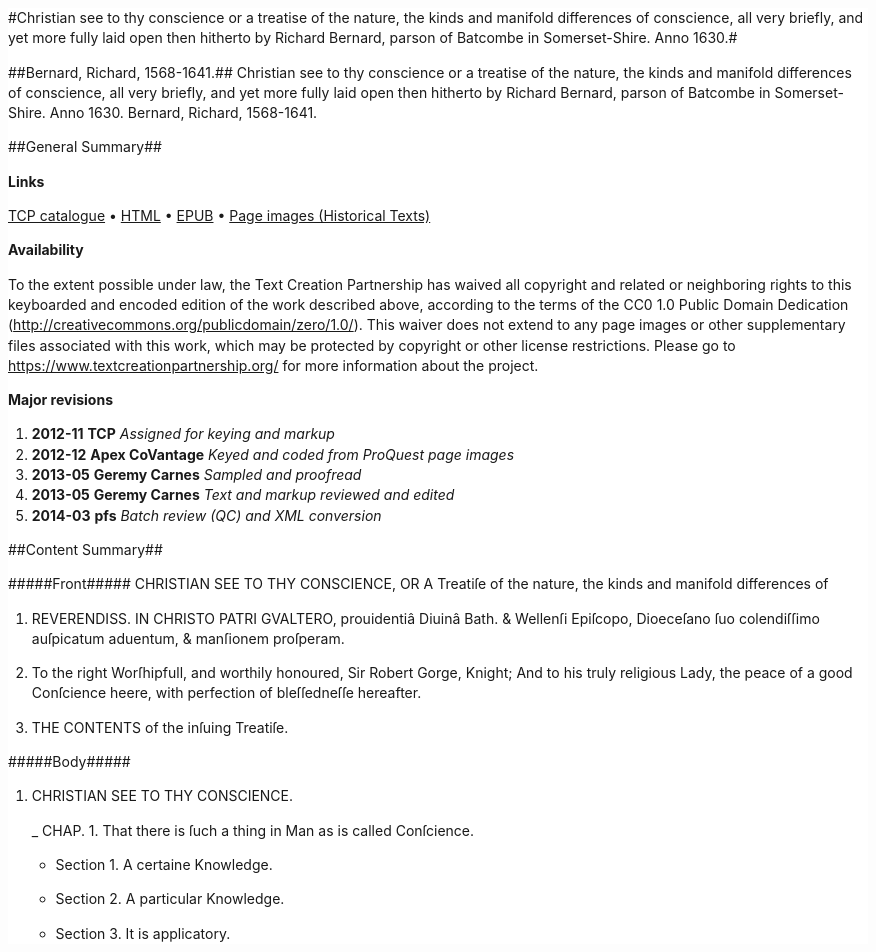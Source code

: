 #Christian see to thy conscience or a treatise of the nature, the kinds and manifold differences of conscience, all very briefly, and yet more fully laid open then hitherto by Richard Bernard, parson of Batcombe in Somerset-Shire. Anno 1630.#

##Bernard, Richard, 1568-1641.##
Christian see to thy conscience or a treatise of the nature, the kinds and manifold differences of conscience, all very briefly, and yet more fully laid open then hitherto by Richard Bernard, parson of Batcombe in Somerset-Shire. Anno 1630.
Bernard, Richard, 1568-1641.

##General Summary##

**Links**

[TCP catalogue](http://www.ota.ox.ac.uk/tcp/)  • 
[HTML](http://tei.it.ox.ac.uk/tcp/Texts-HTML/free/A08/A08989.html)  • 
[EPUB](http://tei.it.ox.ac.uk/tcp/Texts-EPUB/free/A08/A08989.epub) • 
[Page images (Historical Texts)](https://historicaltexts.jisc.ac.uk/eebo-99849035e)

**Availability**

To the extent possible under law, the Text Creation Partnership has waived all copyright and related or neighboring rights to this keyboarded and encoded edition of the work described above, according to the terms of the CC0 1.0 Public Domain Dedication (http://creativecommons.org/publicdomain/zero/1.0/). This waiver does not extend to any page images or other supplementary files associated with this work, which may be protected by copyright or other license restrictions. Please go to https://www.textcreationpartnership.org/ for more information about the project.

**Major revisions**

1. __2012-11__ __TCP__ *Assigned for keying and markup*
1. __2012-12__ __Apex CoVantage__ *Keyed and coded from ProQuest page images*
1. __2013-05__ __Geremy Carnes__ *Sampled and proofread*
1. __2013-05__ __Geremy Carnes__ *Text and markup reviewed and edited*
1. __2014-03__ __pfs__ *Batch review (QC) and XML conversion*

##Content Summary##

#####Front#####
CHRISTIAN SEE TO THY CONSCIENCE, OR A Treatiſe of the nature, the kinds and manifold differences of 
1. REVERENDISS. IN CHRISTO PATRI GVALTERO, prouidentiâ Diuinâ Bath. & Wellenſi Epiſcopo, Dioeceſano ſuo colendiſſimo auſpicatum aduentum, & manſionem proſperam.

1. To the right Worſhipfull, and worthily honoured, Sir Robert Gorge, Knight; And to his truly religious Lady, the peace of a good Conſcience heere, with perfection of bleſſedneſſe hereafter.

1. THE CONTENTS of the inſuing Treatiſe.

#####Body#####

1. CHRISTIAN SEE TO THY CONSCIENCE.

    _ CHAP. 1. That there is ſuch a thing in Man as is called Conſcience.

      * Section 1. A certaine Knowledge.

      * Section 2. A particular Knowledge.

      * Section 3. It is applicatory.
